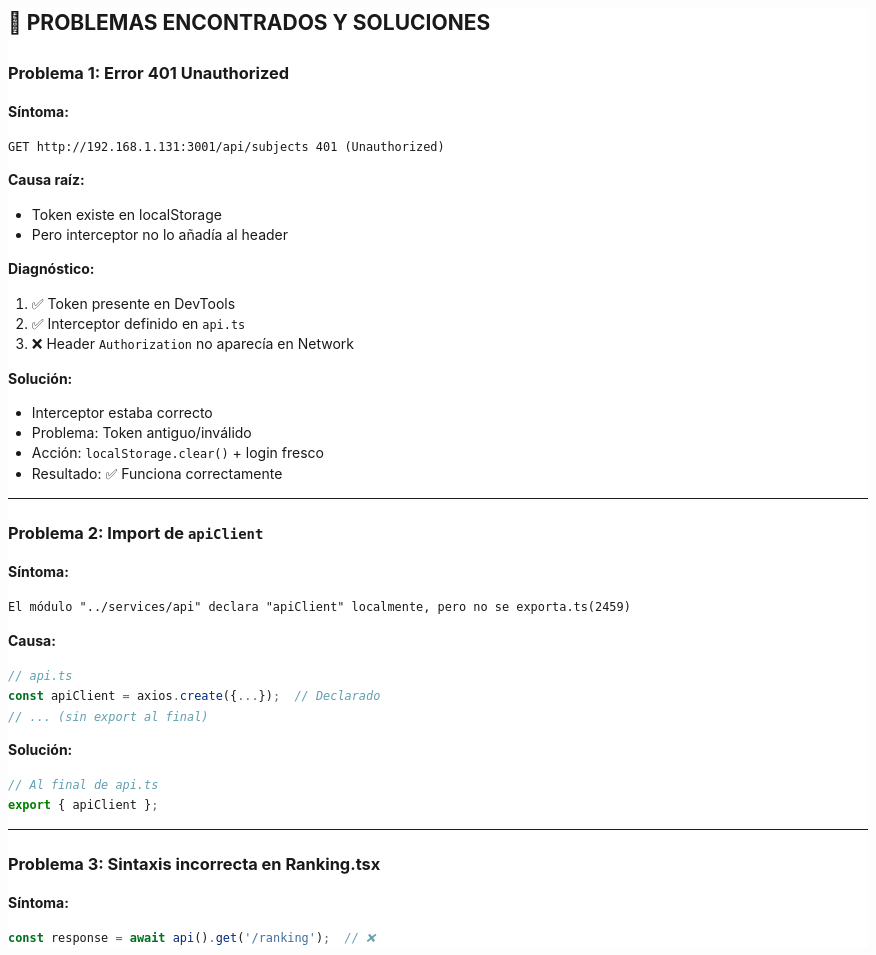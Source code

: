 
## 🐛 PROBLEMAS ENCONTRADOS Y SOLUCIONES

### **Problema 1: Error 401 Unauthorized**

**Síntoma:**
```
GET http://192.168.1.131:3001/api/subjects 401 (Unauthorized)
```

**Causa raíz:**
- Token existe en localStorage
- Pero interceptor no lo añadía al header

**Diagnóstico:**
1. ✅ Token presente en DevTools
2. ✅ Interceptor definido en `api.ts`
3. ❌ Header `Authorization` no aparecía en Network

**Solución:**
- Interceptor estaba correcto
- Problema: Token antiguo/inválido
- Acción: `localStorage.clear()` + login fresco
- Resultado: ✅ Funciona correctamente

---

### **Problema 2: Import de `apiClient`**

**Síntoma:**
```
El módulo "../services/api" declara "apiClient" localmente, pero no se exporta.ts(2459)
```

**Causa:**
```typescript
// api.ts
const apiClient = axios.create({...});  // Declarado
// ... (sin export al final)
```

**Solución:**
```typescript
// Al final de api.ts
export { apiClient };
```

---

### **Problema 3: Sintaxis incorrecta en Ranking.tsx**

**Síntoma:**
```typescript
const response = await api().get('/ranking');  // ❌
```
